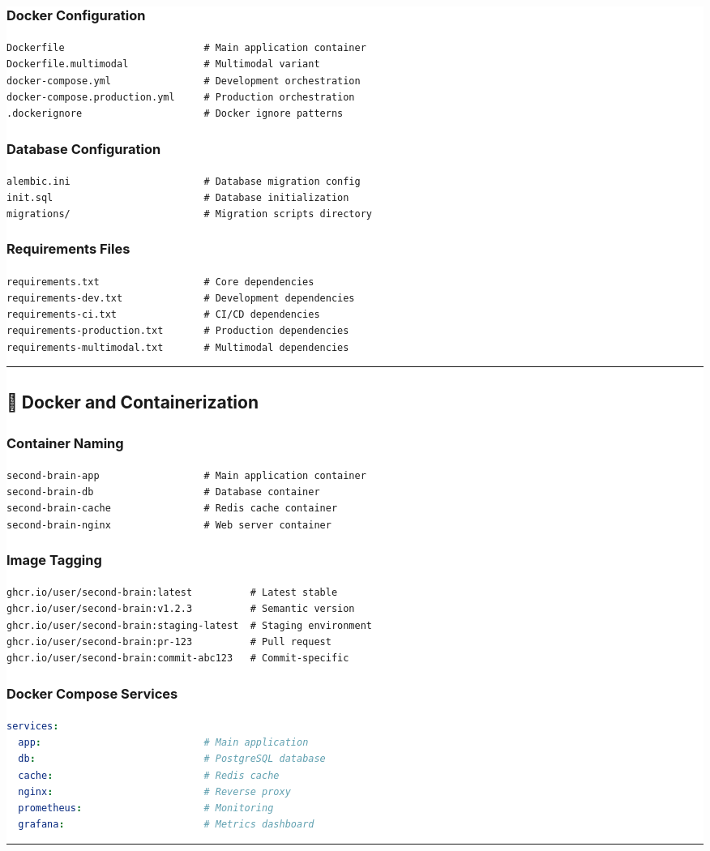 ### Docker Configuration
```
Dockerfile                        # Main application container
Dockerfile.multimodal             # Multimodal variant
docker-compose.yml                # Development orchestration  
docker-compose.production.yml     # Production orchestration
.dockerignore                     # Docker ignore patterns
```

### Database Configuration
```
alembic.ini                       # Database migration config
init.sql                          # Database initialization
migrations/                       # Migration scripts directory
```

### Requirements Files
```
requirements.txt                  # Core dependencies
requirements-dev.txt              # Development dependencies
requirements-ci.txt               # CI/CD dependencies
requirements-production.txt       # Production dependencies
requirements-multimodal.txt       # Multimodal dependencies
```

---

## 🐳 Docker and Containerization

### Container Naming
```
second-brain-app                  # Main application container
second-brain-db                   # Database container
second-brain-cache                # Redis cache container
second-brain-nginx                # Web server container
```

### Image Tagging
```
ghcr.io/user/second-brain:latest          # Latest stable
ghcr.io/user/second-brain:v1.2.3          # Semantic version
ghcr.io/user/second-brain:staging-latest  # Staging environment
ghcr.io/user/second-brain:pr-123          # Pull request
ghcr.io/user/second-brain:commit-abc123   # Commit-specific
```

### Docker Compose Services
```yaml
services:
  app:                            # Main application
  db:                             # PostgreSQL database
  cache:                          # Redis cache
  nginx:                          # Reverse proxy
  prometheus:                     # Monitoring
  grafana:                        # Metrics dashboard
```

---
